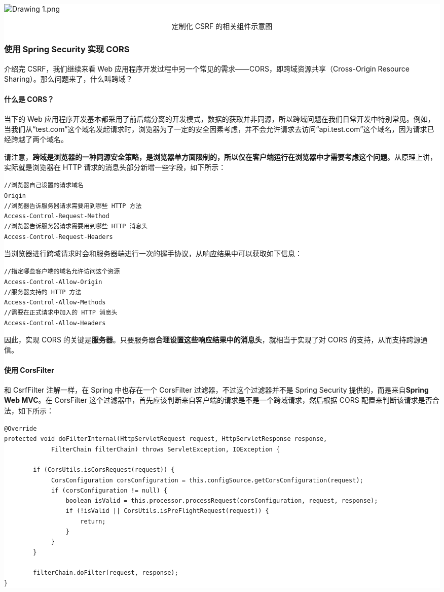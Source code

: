 <p data-nodeid="30410" class=""><img src="https://s0.lgstatic.com/i/image6/M01/46/47/Cgp9HWDJ3yyAFoiLAABaQZ0qSQE415.png" alt="Drawing 1.png" data-nodeid="30415"></p>
<div data-nodeid="30411"><p style="text-align:center">定制化 CSRF 的相关组件示意图</p></div>






<h3 data-nodeid="27427">使用 Spring Security 实现 CORS</h3>
<p data-nodeid="27428">介绍完 CSRF，我们继续来看 Web 应用程序开发过程中另一个常见的需求——CORS，即跨域资源共享（Cross-Origin Resource Sharing）。那么问题来了，什么叫跨域？</p>
<h4 data-nodeid="27429">什么是 CORS？</h4>
<p data-nodeid="27430">当下的 Web 应用程序开发基本都采用了前后端分离的开发模式，数据的获取并非同源，所以跨域问题在我们日常开发中特别常见。例如，当我们从“test.com”这个域名发起请求时，浏览器为了一定的安全因素考虑，并不会允许请求去访问“api.test.com”这个域名，因为请求已经跨越了两个域名。</p>
<p data-nodeid="27431">请注意，<strong data-nodeid="27541">跨域是浏览器的一种同源安全策略，是浏览器单方面限制的，所以仅在客户端运行在浏览器中才需要考虑这个问题</strong>。从原理上讲，实际就是浏览器在 HTTP 请求的消息头部分新增一些字段，如下所示：</p>
<pre class="lang-xml" data-nodeid="27432"><code data-language="xml">//浏览器自己设置的请求域名
Origin&nbsp;&nbsp;&nbsp;&nbsp; 
//浏览器告诉服务器请求需要用到哪些 HTTP 方法
Access-Control-Request-Method
//浏览器告诉服务器请求需要用到哪些 HTTP 消息头
Access-Control-Request-Headers
</code></pre>
<p data-nodeid="27433">当浏览器进行跨域请求时会和服务器端进行一次的握手协议，从响应结果中可以获取如下信息：</p>
<pre class="lang-xml" data-nodeid="27434"><code data-language="xml">//指定哪些客户端的域名允许访问这个资源
Access-Control-Allow-Origin 
//服务器支持的 HTTP 方法
Access-Control-Allow-Methods 
//需要在正式请求中加入的 HTTP 消息头
Access-Control-Allow-Headers 
</code></pre>
<p data-nodeid="27435">因此，实现 CORS 的关键是<strong data-nodeid="27552">服务器</strong>。只要服务器<strong data-nodeid="27553">合理设置这些响应结果中的消息头</strong>，就相当于实现了对 CORS 的支持，从而支持跨源通信。</p>
<h4 data-nodeid="27436">使用 CorsFilter</h4>
<p data-nodeid="27437">和 CsrfFilter 注解一样，在 Spring 中也存在一个 CorsFilter 过滤器，不过这个过滤器并不是 Spring Security 提供的，而是来自<strong data-nodeid="27560">Spring Web MVC</strong>。在 CorsFilter 这个过滤器中，首先应该判断来自客户端的请求是不是一个跨域请求，然后根据 CORS 配置来判断该请求是否合法，如下所示：</p>
<pre class="lang-java" data-nodeid="27438"><code data-language="java"><span class="hljs-meta">@Override</span>
<span class="hljs-function"><span class="hljs-keyword">protected</span> <span class="hljs-keyword">void</span> <span class="hljs-title">doFilterInternal</span><span class="hljs-params">(HttpServletRequest request, HttpServletResponse response,
&nbsp;&nbsp;&nbsp;&nbsp;&nbsp;&nbsp;&nbsp;&nbsp;&nbsp;&nbsp;&nbsp;&nbsp; FilterChain filterChain)</span> <span class="hljs-keyword">throws</span> ServletException, IOException </span>{
&nbsp;
&nbsp;&nbsp;&nbsp;&nbsp;&nbsp;&nbsp;&nbsp; <span class="hljs-keyword">if</span> (CorsUtils.isCorsRequest(request)) {
&nbsp;&nbsp;&nbsp;&nbsp;&nbsp;&nbsp;&nbsp;&nbsp;&nbsp;&nbsp;&nbsp;&nbsp; CorsConfiguration corsConfiguration = <span class="hljs-keyword">this</span>.configSource.getCorsConfiguration(request);
&nbsp;&nbsp;&nbsp;&nbsp;&nbsp;&nbsp;&nbsp;&nbsp;&nbsp;&nbsp;&nbsp;&nbsp; <span class="hljs-keyword">if</span> (corsConfiguration != <span class="hljs-keyword">null</span>) {
&nbsp;&nbsp;&nbsp;&nbsp;&nbsp;&nbsp;&nbsp;&nbsp;&nbsp;&nbsp;&nbsp;&nbsp;&nbsp;&nbsp;&nbsp;&nbsp; <span class="hljs-keyword">boolean</span> isValid = <span class="hljs-keyword">this</span>.processor.processRequest(corsConfiguration, request, response);
&nbsp;&nbsp;&nbsp;&nbsp;&nbsp;&nbsp;&nbsp;&nbsp;&nbsp;&nbsp;&nbsp;&nbsp;&nbsp;&nbsp;&nbsp;&nbsp; <span class="hljs-keyword">if</span> (!isValid || CorsUtils.isPreFlightRequest(request)) {
&nbsp;&nbsp;&nbsp;&nbsp;&nbsp;&nbsp;&nbsp;&nbsp;&nbsp;&nbsp;&nbsp;&nbsp;&nbsp;&nbsp;&nbsp;&nbsp;&nbsp;&nbsp;&nbsp;&nbsp; <span class="hljs-keyword">return</span>;
&nbsp;&nbsp;&nbsp;&nbsp;&nbsp;&nbsp;&nbsp;&nbsp;&nbsp;&nbsp;&nbsp;&nbsp;&nbsp;&nbsp;&nbsp;&nbsp; }
&nbsp;&nbsp;&nbsp;&nbsp;&nbsp;&nbsp;&nbsp;&nbsp;&nbsp;&nbsp;&nbsp;&nbsp; }
&nbsp;&nbsp;&nbsp;&nbsp;&nbsp;&nbsp;&nbsp; }
&nbsp;
&nbsp;&nbsp;&nbsp;&nbsp;&nbsp;&nbsp;&nbsp; filterChain.doFilter(request, response);
}
</code></pre>